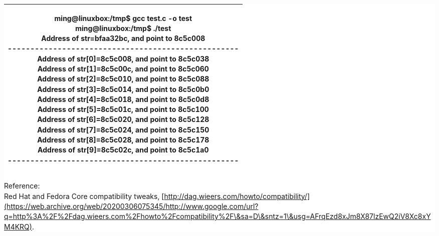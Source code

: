 | <p>ming@linuxbox:/tmp$ gcc test.c -o test<br>ming@linuxbox:/tmp$ ./test<br>Address of str=bfaa32bc, and point to 8c5c008<br>---------------------------------------------------<br>Address of str[0]=8c5c008, and point to 8c5c038<br>Address of str[1]=8c5c00c, and point to 8c5c060<br>Address of str[2]=8c5c010, and point to 8c5c088<br>Address of str[3]=8c5c014, and point to 8c5c0b0<br>Address of str[4]=8c5c018, and point to 8c5c0d8<br>Address of str[5]=8c5c01c, and point to 8c5c100<br>Address of str[6]=8c5c020, and point to 8c5c128<br>Address of str[7]=8c5c024, and point to 8c5c150<br>Address of str[8]=8c5c028, and point to 8c5c178<br>Address of str[9]=8c5c02c, and point to 8c5c1a0<br>---------------------------------------------------</p> |
| ------------------------------------------------------------------------------------------------------------------------------------------------------------------------------------------------------------------------------------------------------------------------------------------------------------------------------------------------------------------------------------------------------------------------------------------------------------------------------------------------------------------------------------------------------------------------------------------------------------------------------------------------------------------------------------------------------------------------------------------------------------------------ |

Reference:\
Red Hat and Fedora Core compatibility tweaks, [http://dag.wieers.com/howto/compatibility/](https://web.archive.org/web/20200306075345/http://www.google.com/url?q=http%3A%2F%2Fdag.wieers.com%2Fhowto%2Fcompatibility%2F\&sa=D\&sntz=1\&usg=AFrqEzd8xJm8X87lzEwQ2iV8Xc8xYM4KRQ).
